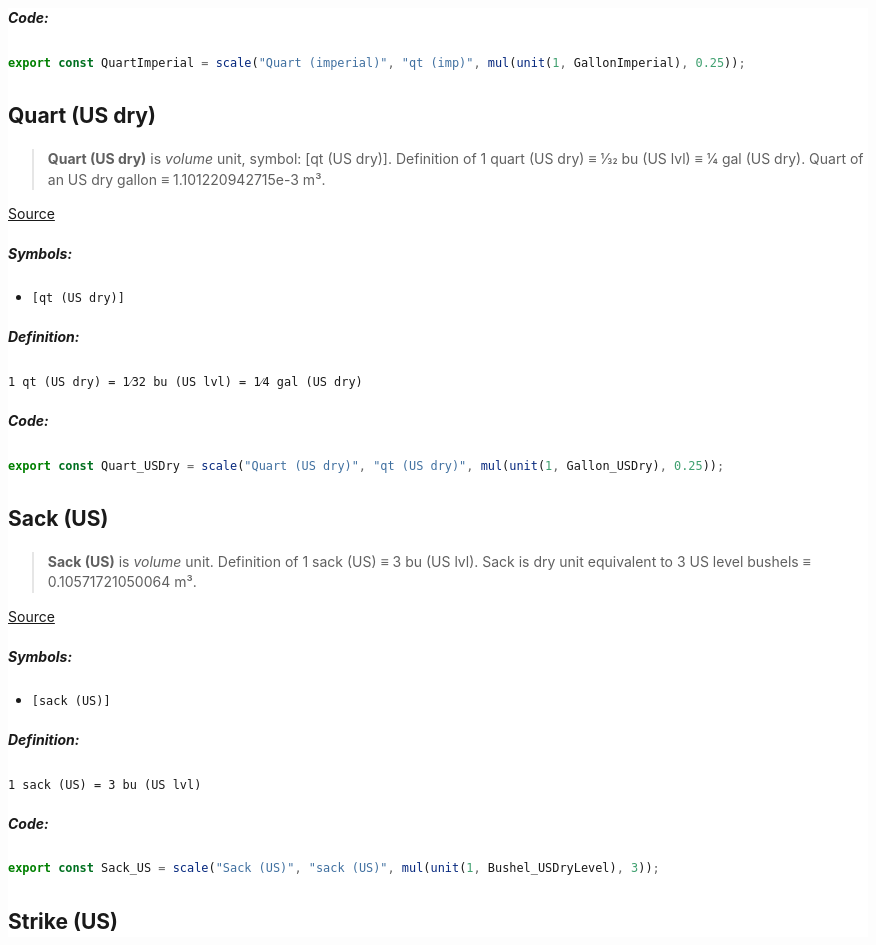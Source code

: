 ##### Code:
```TypeScript
export const QuartImperial = scale("Quart (imperial)", "qt (imp)", mul(unit(1, GallonImperial), 0.25));
```




Quart (US dry)
---

> **Quart (US dry)** is  _volume_ unit, symbol: [qt (US dry)]. Definition of 1 quart (US dry) ≡  1⁄32 bu (US lvl) ≡  1⁄4 gal (US dry). Quart of an US dry gallon ≡ 1.101220942715e-3 m³.

[Source](http://conversion.org/volume/quart-us-dry/) 

##### Symbols:
- ```[qt (US dry)]```

##### Definition:
```LaTex
1 qt (US dry) = 1⁄32 bu (US lvl) = 1⁄4 gal (US dry)
```

##### Code:
```TypeScript
export const Quart_USDry = scale("Quart (US dry)", "qt (US dry)", mul(unit(1, Gallon_USDry), 0.25));
```




Sack (US)
---

> **Sack (US)** is  _volume_ unit. Definition of 1 sack (US) ≡ 3 bu (US lvl). Sack is dry unit equivalent to 3 US level bushels ≡ 0.10571721050064 m³.

[Source](http://conversion.org/volume/sack-us/) 

##### Symbols:
- ```[sack (US)]```

##### Definition:
```LaTex
1 sack (US) = 3 bu (US lvl)
```

##### Code:
```TypeScript
export const Sack_US = scale("Sack (US)", "sack (US)", mul(unit(1, Bushel_USDryLevel), 3));
```




Strike (US)
---
